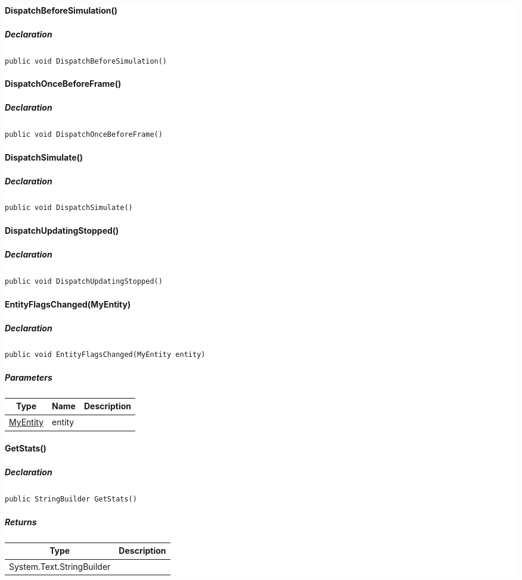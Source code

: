 #### DispatchBeforeSimulation()

##### Declaration

```
public void DispatchBeforeSimulation()
```

#### DispatchOnceBeforeFrame()

##### Declaration

```
public void DispatchOnceBeforeFrame()
```

#### DispatchSimulate()

##### Declaration

```
public void DispatchSimulate()
```

#### DispatchUpdatingStopped()

##### Declaration

```
public void DispatchUpdatingStopped()
```

#### EntityFlagsChanged(MyEntity)

##### Declaration

```
public void EntityFlagsChanged(MyEntity entity)
```

##### Parameters

| Type | Name | Description |
| --- | --- | --- |
| [MyEntity](https://keensoftwarehouse.github.io/SpaceEngineersModAPI/api/VRage.Game.Entity.MyEntity.html) | entity |     |

#### GetStats()

##### Declaration

```
public StringBuilder GetStats()
```

##### Returns

| Type | Description |
| --- | --- |
| System.Text.StringBuilder |     |
